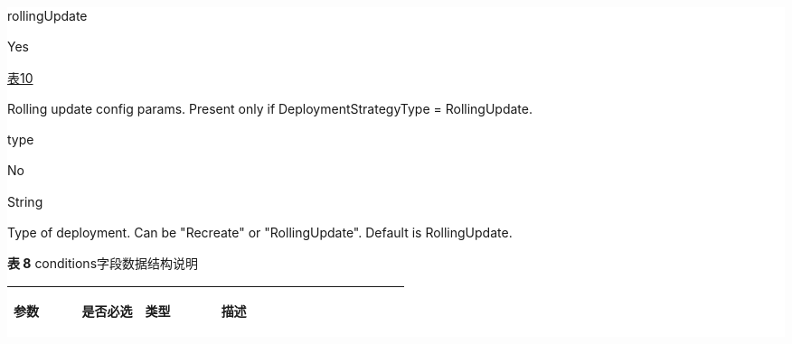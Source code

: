 <tbody><tr id="zh-cn_topic_0083864910_row934963683617"><td class="cellrowborder" valign="top" width="17%" headers="mcps1.2.5.1.1 "><p id="zh-cn_topic_0083864910_p878476133714"><a name="zh-cn_topic_0083864910_p878476133714"></a><a name="zh-cn_topic_0083864910_p878476133714"></a>rollingUpdate</p>
</td>
<td class="cellrowborder" valign="top" width="16%" headers="mcps1.2.5.1.2 "><p id="zh-cn_topic_0083864910_p97843653716"><a name="zh-cn_topic_0083864910_p97843653716"></a><a name="zh-cn_topic_0083864910_p97843653716"></a>Yes</p>
</td>
<td class="cellrowborder" valign="top" width="19%" headers="mcps1.2.5.1.3 "><p id="zh-cn_topic_0083864910_p19720175165913"><a name="zh-cn_topic_0083864910_p19720175165913"></a><a name="zh-cn_topic_0083864910_p19720175165913"></a><a href="#zh-cn_topic_0083864910_table890691614586">表10</a></p>
</td>
<td class="cellrowborder" valign="top" width="48%" headers="mcps1.2.5.1.4 "><p id="zh-cn_topic_0083864910_p17842616373"><a name="zh-cn_topic_0083864910_p17842616373"></a><a name="zh-cn_topic_0083864910_p17842616373"></a>Rolling update config params. Present only if DeploymentStrategyType = RollingUpdate.</p>
</td>
</tr>
<tr id="zh-cn_topic_0083864910_row2034916369362"><td class="cellrowborder" valign="top" width="17%" headers="mcps1.2.5.1.1 "><p id="zh-cn_topic_0083864910_p20784965372"><a name="zh-cn_topic_0083864910_p20784965372"></a><a name="zh-cn_topic_0083864910_p20784965372"></a>type</p>
</td>
<td class="cellrowborder" valign="top" width="16%" headers="mcps1.2.5.1.2 "><p id="zh-cn_topic_0083864910_p127848613719"><a name="zh-cn_topic_0083864910_p127848613719"></a><a name="zh-cn_topic_0083864910_p127848613719"></a>No</p>
</td>
<td class="cellrowborder" valign="top" width="19%" headers="mcps1.2.5.1.3 "><p id="zh-cn_topic_0083864910_p778436123715"><a name="zh-cn_topic_0083864910_p778436123715"></a><a name="zh-cn_topic_0083864910_p778436123715"></a>String</p>
</td>
<td class="cellrowborder" valign="top" width="48%" headers="mcps1.2.5.1.4 "><p id="zh-cn_topic_0083864910_p37841653711"><a name="zh-cn_topic_0083864910_p37841653711"></a><a name="zh-cn_topic_0083864910_p37841653711"></a>Type of deployment. Can be "Recreate" or "RollingUpdate". Default is RollingUpdate.</p>
</td>
</tr>
</tbody>
</table>

**表 8**  conditions字段数据结构说明

<a name="zh-cn_topic_0083864910_table2173152418384"></a>
<table><thead align="left"><tr id="zh-cn_topic_0083864910_row2173224153814"><th class="cellrowborder" valign="top" width="17.23%" id="mcps1.2.5.1.1"><p id="zh-cn_topic_0083864910_p132092172915"><a name="zh-cn_topic_0083864910_p132092172915"></a><a name="zh-cn_topic_0083864910_p132092172915"></a>参数</p>
</th>
<th class="cellrowborder" valign="top" width="15.959999999999999%" id="mcps1.2.5.1.2"><p id="zh-cn_topic_0083864910_p192215171194"><a name="zh-cn_topic_0083864910_p192215171194"></a><a name="zh-cn_topic_0083864910_p192215171194"></a>是否必选</p>
</th>
<th class="cellrowborder" valign="top" width="19.17%" id="mcps1.2.5.1.3"><p id="zh-cn_topic_0083864910_p923313171796"><a name="zh-cn_topic_0083864910_p923313171796"></a><a name="zh-cn_topic_0083864910_p923313171796"></a>类型</p>
</th>
<th class="cellrowborder" valign="top" width="47.64%" id="mcps1.2.5.1.4"><p id="zh-cn_topic_0083864910_p924521711912"><a name="zh-cn_topic_0083864910_p924521711912"></a><a name="zh-cn_topic_0083864910_p924521711912"></a>描述</p>
</th>
</tr>
</thead>